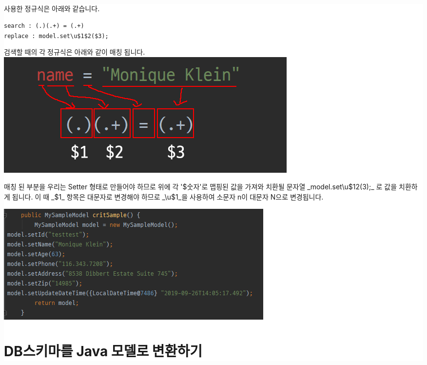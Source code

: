 
사용한 정규식은 아래와 같습니다.
```
search : (.)(.+) = (.+)
replace : model.set\u$1$2($3);
```

검색할 때의 각 정규식은 아래와 같이 매칭 됩니다.
![](./img/09_junit05.png)

매칭 된 부분을 우리는 Setter 형태로 만들어야 하므로 위에 각 '$숫자'로 맵핑된 값을 가져와 치환될 문자열 _model.set\u$1$2($3);_ 로 값을 치환하게 됩니다. 이 때 _$1_ 항목은 대문자로 변경해야 하므로 _\u$1_을 사용하여 소문자 n이 대문자 N으로 변경됩니다.

![](./img/07_junit06.png)


# DB스키마를 Java 모델로 변환하기